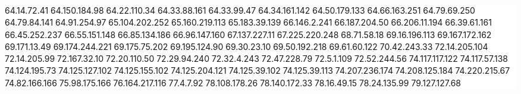 64.14.72.41
64.150.184.98
64.22.110.34
64.33.88.161
64.33.99.47
64.34.161.142
64.50.179.133
64.66.163.251
64.79.69.250
64.79.84.141
64.91.254.97
65.104.202.252
65.160.219.113
65.183.39.139
66.146.2.241
66.187.204.50
66.206.11.194
66.39.61.161
66.45.252.237
66.55.151.148
66.85.134.186
66.96.147.160
67.137.227.11
67.225.220.248
68.71.58.18
69.16.196.113
69.167.172.162
69.171.13.49
69.174.244.221
69.175.75.202
69.195.124.90
69.30.23.10
69.50.192.218
69.61.60.122
70.42.243.33
72.14.205.104
72.14.205.99
72.167.32.10
72.20.110.50
72.29.94.240
72.32.4.243
72.47.228.79
72.5.1.109
72.52.244.56
74.117.117.122
74.117.57.138
74.124.195.73
74.125.127.102
74.125.155.102
74.125.204.121
74.125.39.102
74.125.39.113
74.207.236.174
74.208.125.184
74.220.215.67
74.82.166.166
75.98.175.166
76.164.217.116
77.4.7.92
78.108.178.26
78.140.172.33
78.16.49.15
78.24.135.99
79.127.127.68